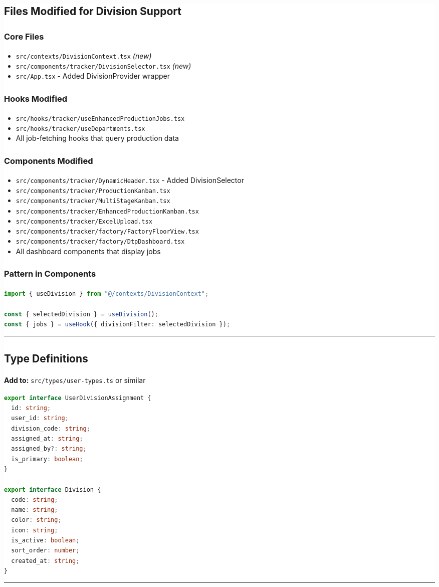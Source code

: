 
## Files Modified for Division Support

### Core Files
- `src/contexts/DivisionContext.tsx` *(new)*
- `src/components/tracker/DivisionSelector.tsx` *(new)*
- `src/App.tsx` - Added DivisionProvider wrapper

### Hooks Modified
- `src/hooks/tracker/useEnhancedProductionJobs.tsx`
- `src/hooks/tracker/useDepartments.tsx`
- All job-fetching hooks that query production data

### Components Modified
- `src/components/tracker/DynamicHeader.tsx` - Added DivisionSelector
- `src/components/tracker/ProductionKanban.tsx`
- `src/components/tracker/MultiStageKanban.tsx`
- `src/components/tracker/EnhancedProductionKanban.tsx`
- `src/components/tracker/ExcelUpload.tsx`
- `src/components/tracker/factory/FactoryFloorView.tsx`
- `src/components/tracker/factory/DtpDashboard.tsx`
- All dashboard components that display jobs

### Pattern in Components
```typescript
import { useDivision } from "@/contexts/DivisionContext";

const { selectedDivision } = useDivision();
const { jobs } = useHook({ divisionFilter: selectedDivision });
```

---

## Type Definitions

**Add to:** `src/types/user-types.ts` or similar

```typescript
export interface UserDivisionAssignment {
  id: string;
  user_id: string;
  division_code: string;
  assigned_at: string;
  assigned_by?: string;
  is_primary: boolean;
}

export interface Division {
  code: string;
  name: string;
  color: string;
  icon: string;
  is_active: boolean;
  sort_order: number;
  created_at: string;
}
```

---